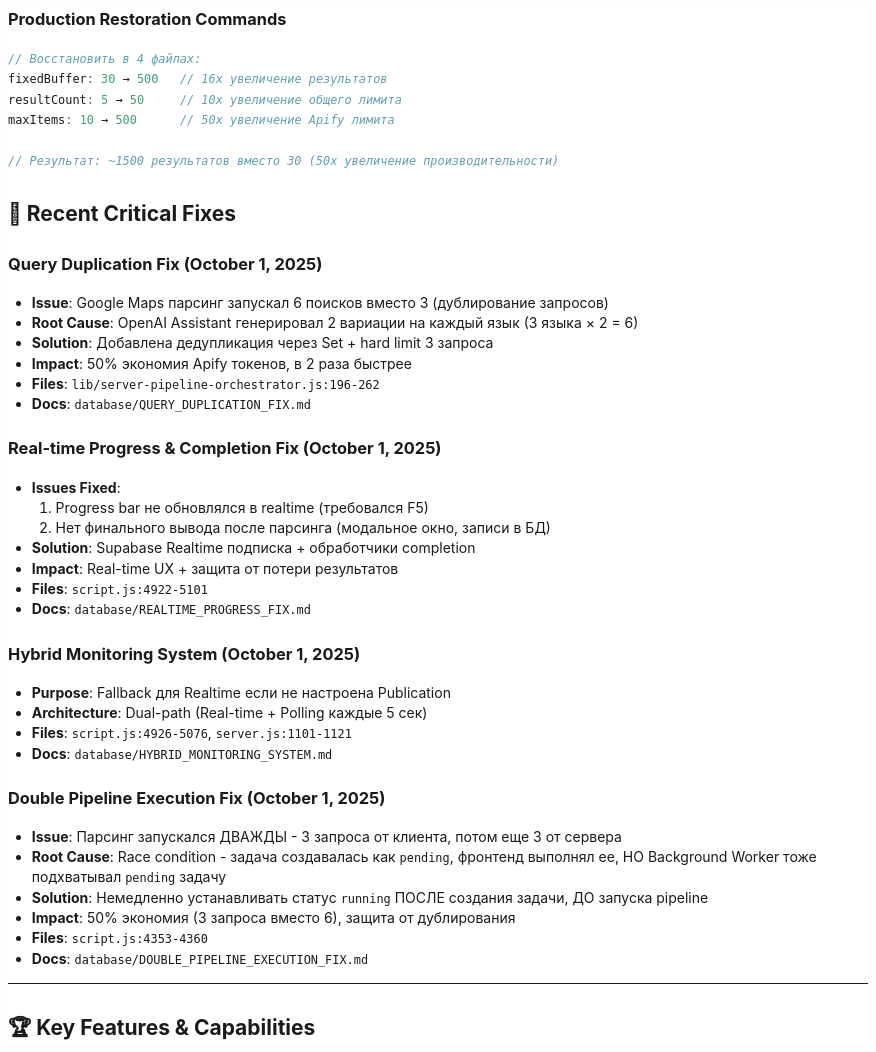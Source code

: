 ### **Production Restoration Commands**
```javascript
// Восстановить в 4 файлах:
fixedBuffer: 30 → 500   // 16x увеличение результатов
resultCount: 5 → 50     // 10x увеличение общего лимита
maxItems: 10 → 500      // 50x увеличение Apify лимита

// Результат: ~1500 результатов вместо 30 (50x увеличение производительности)
```

## 🐛 Recent Critical Fixes

### **Query Duplication Fix** (October 1, 2025)
- **Issue**: Google Maps парсинг запускал 6 поисков вместо 3 (дублирование запросов)
- **Root Cause**: OpenAI Assistant генерировал 2 вариации на каждый язык (3 языка × 2 = 6)
- **Solution**: Добавлена дедупликация через Set + hard limit 3 запроса
- **Impact**: 50% экономия Apify токенов, в 2 раза быстрее
- **Files**: `lib/server-pipeline-orchestrator.js:196-262`
- **Docs**: `database/QUERY_DUPLICATION_FIX.md`

### **Real-time Progress & Completion Fix** (October 1, 2025)
- **Issues Fixed**:
  1. Progress bar не обновлялся в realtime (требовался F5)
  2. Нет финального вывода после парсинга (модальное окно, записи в БД)
- **Solution**: Supabase Realtime подписка + обработчики completion
- **Impact**: Real-time UX + защита от потери результатов
- **Files**: `script.js:4922-5101`
- **Docs**: `database/REALTIME_PROGRESS_FIX.md`

### **Hybrid Monitoring System** (October 1, 2025)
- **Purpose**: Fallback для Realtime если не настроена Publication
- **Architecture**: Dual-path (Real-time + Polling каждые 5 сек)
- **Files**: `script.js:4926-5076`, `server.js:1101-1121`
- **Docs**: `database/HYBRID_MONITORING_SYSTEM.md`

### **Double Pipeline Execution Fix** (October 1, 2025)
- **Issue**: Парсинг запускался ДВАЖДЫ - 3 запроса от клиента, потом еще 3 от сервера
- **Root Cause**: Race condition - задача создавалась как `pending`, фронтенд выполнял ее, НО Background Worker тоже подхватывал `pending` задачу
- **Solution**: Немедленно устанавливать статус `running` ПОСЛЕ создания задачи, ДО запуска pipeline
- **Impact**: 50% экономия (3 запроса вместо 6), защита от дублирования
- **Files**: `script.js:4353-4360`
- **Docs**: `database/DOUBLE_PIPELINE_EXECUTION_FIX.md`

---

## 🏆 Key Features & Capabilities
